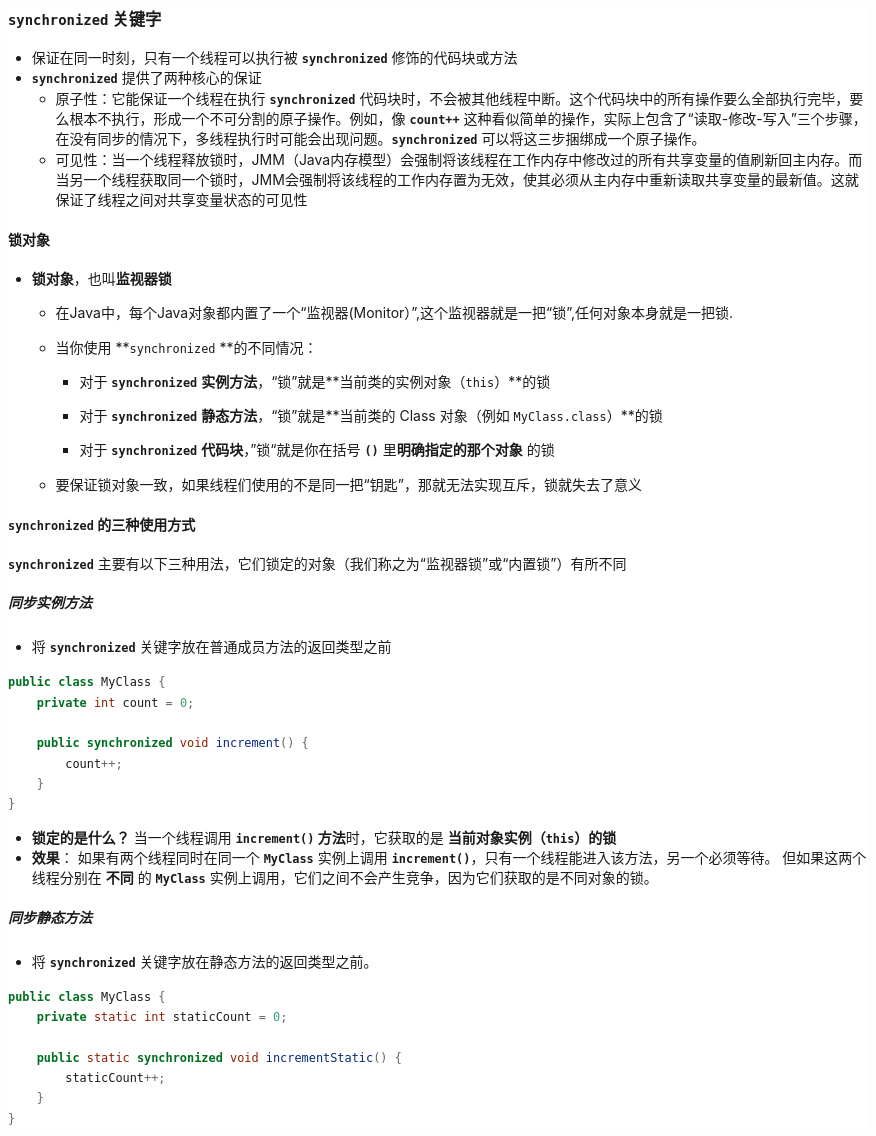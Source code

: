 
###  `synchronized` 关键字

- 保证在同一时刻，只有一个线程可以执行被 **`synchronized`** 修饰的代码块或方法
- **`synchronized`** 提供了两种核心的保证
  - 原子性：它能保证一个线程在执行 **`synchronized`** 代码块时，不会被其他线程中断。这个代码块中的所有操作要么全部执行完毕，要么根本不执行，形成一个不可分割的原子操作。例如，像 **`count++`** 这种看似简单的操作，实际上包含了“读取-修改-写入”三个步骤，在没有同步的情况下，多线程执行时可能会出现问题。**`synchronized`** 可以将这三步捆绑成一个原子操作。
  - 可见性：当一个线程释放锁时，JMM（Java内存模型）会强制将该线程在工作内存中修改过的所有共享变量的值刷新回主内存。而当另一个线程获取同一个锁时，JMM会强制将该线程的工作内存置为无效，使其必须从主内存中重新读取共享变量的最新值。这就保证了线程之间对共享变量状态的可见性



#### 锁对象

- **锁对象**，也叫**监视器锁**

  - 在Java中，每个Java对象都内置了一个“监视器(Monitor）”,这个监视器就是一把“锁”,任何对象本身就是一把锁.

  - 当你使用 **`synchronized` **的不同情况：

    - 对于 **`synchronized`** **实例方法**，“锁”就是**当前类的实例对象（`this`）**的锁

    - 对于 **`synchronized`** **静态方法**，“锁”就是**当前类的 Class 对象（例如 `MyClass.class`）**的锁

    - 对于 **`synchronized`** **代码块**，”锁“就是你在括号 **`()`** 里**明确指定的那个对象** 的锁

  - 要保证锁对象一致，如果线程们使用的不是同一把“钥匙”，那就无法实现互斥，锁就失去了意义



#### `synchronized` 的三种使用方式

**`synchronized`** 主要有以下三种用法，它们锁定的对象（我们称之为“监视器锁”或“内置锁”）有所不同

##### 同步实例方法

- 将 **`synchronized`** 关键字放在普通成员方法的返回类型之前

```java
public class MyClass {
    private int count = 0;

    public synchronized void increment() {
        count++;
    }
}
```

- **锁定的是什么？** 当一个线程调用 **`increment()` 方法**时，它获取的是 **当前对象实例（`this`）的锁**
- **效果**： 如果有两个线程同时在同一个 **`MyClass`** 实例上调用 **`increment()`**，只有一个线程能进入该方法，另一个必须等待。 但如果这两个线程分别在 **不同** 的 **`MyClass`** 实例上调用，它们之间不会产生竞争，因为它们获取的是不同对象的锁。



##### 同步静态方法

- 将 **`synchronized`** 关键字放在静态方法的返回类型之前。

```java
public class MyClass {
    private static int staticCount = 0;

    public static synchronized void incrementStatic() {
        staticCount++;
    }
}
```
